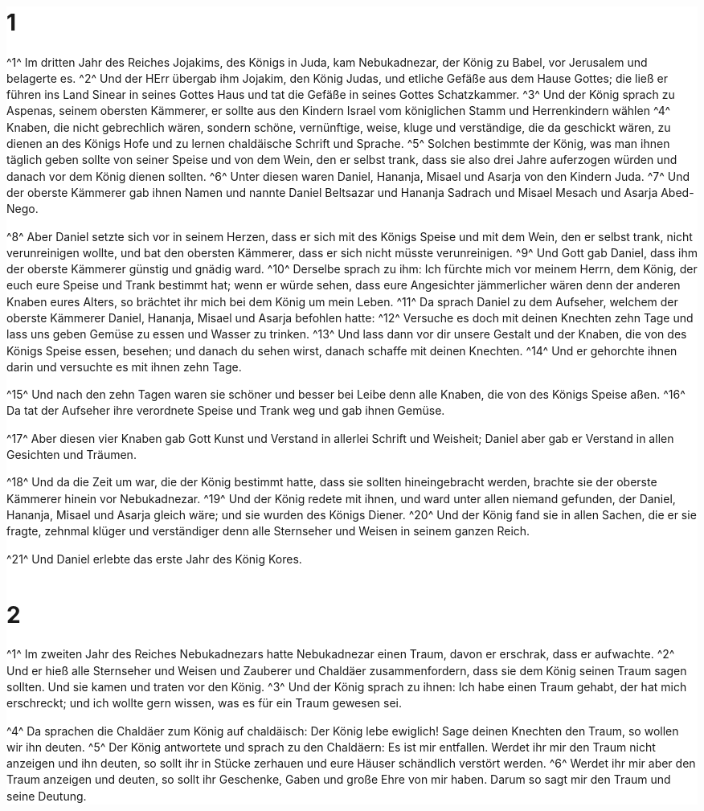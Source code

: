 # 1
^1^ Im dritten Jahr des Reiches Jojakims, des Königs in Juda, kam Nebukadnezar, der König zu Babel, vor Jerusalem und belagerte es. ^2^ Und der HErr übergab ihm Jojakim, den König Judas, und etliche Gefäße aus dem Hause Gottes; die ließ er führen ins Land Sinear in seines Gottes Haus und tat die Gefäße in seines Gottes Schatzkammer. ^3^ Und der König sprach zu Aspenas, seinem obersten Kämmerer, er sollte aus den Kindern Israel vom königlichen Stamm und Herrenkindern wählen ^4^ Knaben, die nicht gebrechlich wären, sondern schöne, vernünftige, weise, kluge und verständige, die da geschickt wären, zu dienen an des Königs Hofe und zu lernen chaldäische Schrift und Sprache. ^5^ Solchen bestimmte der König, was man ihnen täglich geben sollte von seiner Speise und von dem Wein, den er selbst trank, dass sie also drei Jahre auferzogen würden und danach vor dem König dienen sollten. ^6^ Unter diesen waren Daniel, Hananja, Misael und Asarja von den Kindern Juda. ^7^ Und der oberste Kämmerer gab ihnen Namen und nannte Daniel Beltsazar und Hananja Sadrach und Misael Mesach und Asarja Abed-Nego. 

^8^ Aber Daniel setzte sich vor in seinem Herzen, dass er sich mit des Königs Speise und mit dem Wein, den er selbst trank, nicht verunreinigen wollte, und bat den obersten Kämmerer, dass er sich nicht müsste verunreinigen. ^9^ Und Gott gab Daniel, dass ihm der oberste Kämmerer günstig und gnädig ward. ^10^ Derselbe sprach zu ihm: Ich fürchte mich vor meinem Herrn, dem König, der euch eure Speise und Trank bestimmt hat; wenn er würde sehen, dass eure Angesichter jämmerlicher wären denn der anderen Knaben eures Alters, so brächtet ihr mich bei dem König um mein Leben. ^11^ Da sprach Daniel zu dem Aufseher, welchem der oberste Kämmerer Daniel, Hananja, Misael und Asarja befohlen hatte: ^12^ Versuche es doch mit deinen Knechten zehn Tage und lass uns geben Gemüse zu essen und Wasser zu trinken. ^13^ Und lass dann vor dir unsere Gestalt und der Knaben, die von des Königs Speise essen, besehen; und danach du sehen wirst, danach schaffe mit deinen Knechten. ^14^ Und er gehorchte ihnen darin und versuchte es mit ihnen zehn Tage. 

^15^ Und nach den zehn Tagen waren sie schöner und besser bei Leibe denn alle Knaben, die von des Königs Speise aßen. ^16^ Da tat der Aufseher ihre verordnete Speise und Trank weg und gab ihnen Gemüse. 

^17^ Aber diesen vier Knaben gab Gott Kunst und Verstand in allerlei Schrift und Weisheit; Daniel aber gab er Verstand in allen Gesichten und Träumen. 

^18^ Und da die Zeit um war, die der König bestimmt hatte, dass sie sollten hineingebracht werden, brachte sie der oberste Kämmerer hinein vor Nebukadnezar. ^19^ Und der König redete mit ihnen, und ward unter allen niemand gefunden, der Daniel, Hananja, Misael und Asarja gleich wäre; und sie wurden des Königs Diener. ^20^ Und der König fand sie in allen Sachen, die er sie fragte, zehnmal klüger und verständiger denn alle Sternseher und Weisen in seinem ganzen Reich. 

^21^ Und Daniel erlebte das erste Jahr des König Kores.

# 2
^1^ Im zweiten Jahr des Reiches Nebukadnezars hatte Nebukadnezar einen Traum, davon er erschrak, dass er aufwachte. ^2^ Und er hieß alle Sternseher und Weisen und Zauberer und Chaldäer zusammenfordern, dass sie dem König seinen Traum sagen sollten. Und sie kamen und traten vor den König. ^3^ Und der König sprach zu ihnen: Ich habe einen Traum gehabt, der hat mich erschreckt; und ich wollte gern wissen, was es für ein Traum gewesen sei. 

^4^ Da sprachen die Chaldäer zum König auf chaldäisch: Der König lebe ewiglich! Sage deinen Knechten den Traum, so wollen wir ihn deuten. ^5^ Der König antwortete und sprach zu den Chaldäern: Es ist mir entfallen. Werdet ihr mir den Traum nicht anzeigen und ihn deuten, so sollt ihr in Stücke zerhauen und eure Häuser schändlich verstört werden. ^6^ Werdet ihr mir aber den Traum anzeigen und deuten, so sollt ihr Geschenke, Gaben und große Ehre von mir haben. Darum so sagt mir den Traum und seine Deutung. 
